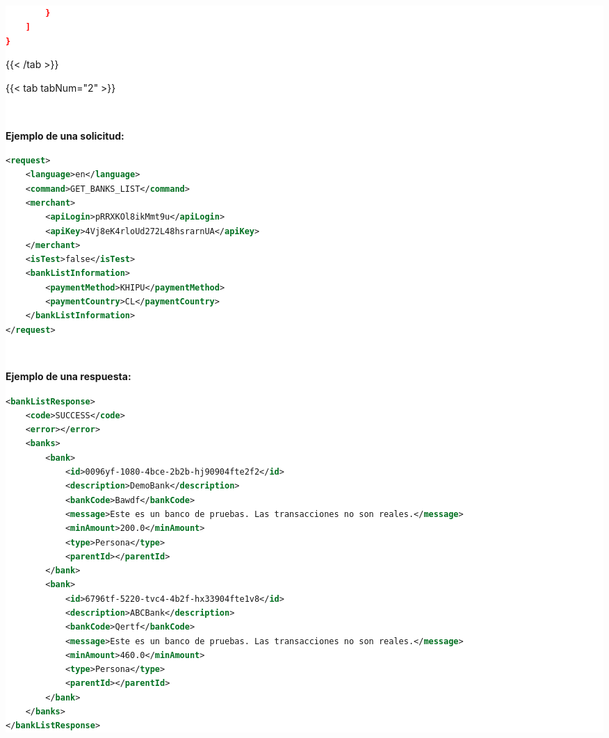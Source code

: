 ```JSON
        }
    ]
}

```

{{< /tab >}}

{{< tab tabNum="2" >}}

<br>

**Ejemplo de una solicitud:**

```XML
<request>
    <language>en</language>
    <command>GET_BANKS_LIST</command>
    <merchant>
        <apiLogin>pRRXKOl8ikMmt9u</apiLogin>
        <apiKey>4Vj8eK4rloUd272L48hsrarnUA</apiKey>
    </merchant>
    <isTest>false</isTest>
    <bankListInformation>
        <paymentMethod>KHIPU</paymentMethod>
        <paymentCountry>CL</paymentCountry>
    </bankListInformation>
</request>

```

<br>

**Ejemplo de una respuesta:**

```XML
<bankListResponse>
    <code>SUCCESS</code>
    <error></error>
    <banks>
        <bank>
            <id>0096yf-1080-4bce-2b2b-hj90904fte2f2</id>
            <description>DemoBank</description>
            <bankCode>Bawdf</bankCode>
            <message>Este es un banco de pruebas. Las transacciones no son reales.</message>
            <minAmount>200.0</minAmount>
            <type>Persona</type>
            <parentId></parentId>
        </bank>
        <bank>
            <id>6796tf-5220-tvc4-4b2f-hx33904fte1v8</id>
            <description>ABCBank</description>
            <bankCode>Qertf</bankCode>
            <message>Este es un banco de pruebas. Las transacciones no son reales.</message>
            <minAmount>460.0</minAmount>
            <type>Persona</type>
            <parentId></parentId>
        </bank>
    </banks>
</bankListResponse>
```

